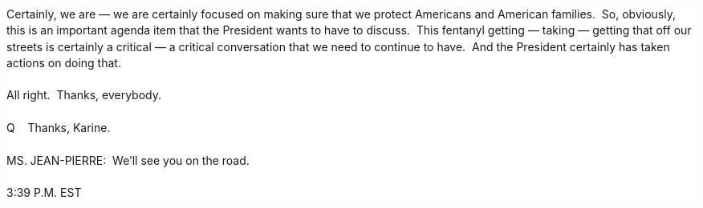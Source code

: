 Certainly, we are — we are certainly focused on making sure that we
protect Americans and American families.  So, obviously, this is an
important agenda item that the President wants to have to discuss.  This
fentanyl getting — taking — getting that off our streets is certainly a
critical — a critical conversation that we need to continue to have. 
And the President certainly has taken actions on doing that.  
   
All right.  Thanks, everybody.   
   
Q    Thanks, Karine.  
   
MS. JEAN-PIERRE:  We’ll see you on the road.  
   
3:39 P.M. EST
